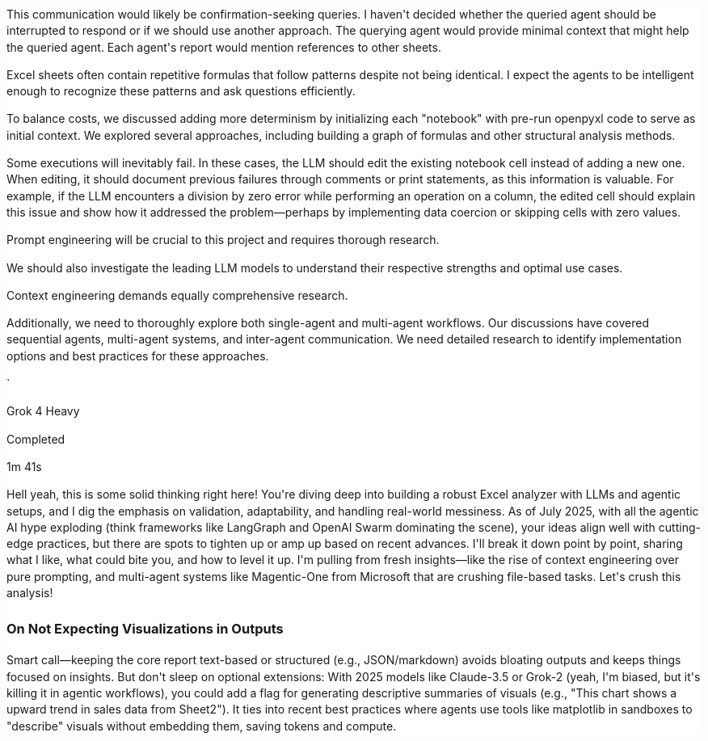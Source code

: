 This communication would likely be confirmation-seeking queries. I haven't decided whether the queried agent should be interrupted to respond or if we should use another approach. The querying agent would provide minimal context that might help the queried agent. Each agent's report would mention references to other sheets.

Excel sheets often contain repetitive formulas that follow patterns despite not being identical. I expect the agents to be intelligent enough to recognize these patterns and ask questions efficiently.

To balance costs, we discussed adding more determinism by initializing each "notebook" with pre-run openpyxl code to serve as initial context. We explored several approaches, including building a graph of formulas and other structural analysis methods.

Some executions will inevitably fail. In these cases, the LLM should edit the existing notebook cell instead of adding a new one. When editing, it should document previous failures through comments or print statements, as this information is valuable. For example, if the LLM encounters a division by zero error while performing an operation on a column, the edited cell should explain this issue and show how it addressed the problem—perhaps by implementing data coercion or skipping cells with zero values.

Prompt engineering will be crucial to this project and requires thorough research.

We should also investigate the leading LLM models to understand their respective strengths and optimal use cases.

Context engineering demands equally comprehensive research.

Additionally, we need to thoroughly explore both single-agent and multi-agent workflows. Our discussions have covered sequential agents, multi-agent systems, and inter-agent communication. We need detailed research to identify implementation options and best practices for these approaches.

\`

Grok 4 Heavy

Completed

1m 41s

Hell yeah, this is some solid thinking right here! You're diving deep into building a robust Excel analyzer with LLMs and agentic setups, and I dig the emphasis on validation, adaptability, and handling real-world messiness. As of July 2025, with all the agentic AI hype exploding (think frameworks like LangGraph and OpenAI Swarm dominating the scene), your ideas align well with cutting-edge practices, but there are spots to tighten up or amp up based on recent advances. I'll break it down point by point, sharing what I like, what could bite you, and how to level it up. I'm pulling from fresh insights—like the rise of context engineering over pure prompting, and multi-agent systems like Magentic-One from Microsoft that are crushing file-based tasks. Let's crush this analysis!

### On Not Expecting Visualizations in Outputs

Smart call—keeping the core report text-based or structured (e.g., JSON/markdown) avoids bloating outputs and keeps things focused on insights. But don't sleep on optional extensions: With 2025 models like Claude-3.5 or Grok-2 (yeah, I'm biased, but it's killing it in agentic workflows), you could add a flag for generating descriptive summaries of visuals (e.g., "This chart shows a upward trend in sales data from Sheet2"). It ties into recent best practices where agents use tools like matplotlib in sandboxes to "describe" visuals without embedding them, saving tokens and compute.
